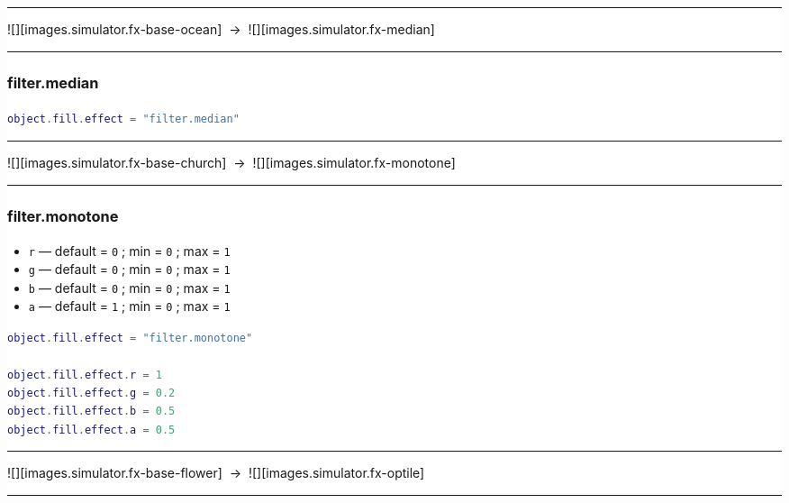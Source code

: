 <div class="side-by-side">

----------------------------------------	------------------	----------------------------------------------
![][images.simulator.fx-base-ocean]			&nbsp;&rarr;&nbsp;	![][images.simulator.fx-median]
----------------------------------------	------------------	----------------------------------------------

</div>

### filter.median

``````lua
object.fill.effect = "filter.median"
``````




<a id="monotone"></a>
<div class="newline"></div>

<div class="side-by-side">

----------------------------------------	------------------	----------------------------------------------
![][images.simulator.fx-base-church]		&nbsp;&rarr;&nbsp;	![][images.simulator.fx-monotone]
----------------------------------------	------------------	----------------------------------------------

</div>

### filter.monotone

* `r` — default = `0` ; min = `0` ; max = `1`
* `g` — default = `0` ; min = `0` ; max = `1`
* `b` — default = `0` ; min = `0` ; max = `1`
* `a` — default = `1` ; min = `0` ; max = `1`

``````lua
object.fill.effect = "filter.monotone"

object.fill.effect.r = 1
object.fill.effect.g = 0.2
object.fill.effect.b = 0.5
object.fill.effect.a = 0.5
``````




<a id="opTile"></a>
<div class="newline"></div>

<div class="side-by-side">

----------------------------------------	------------------	----------------------------------------------
![][images.simulator.fx-base-flower]		&nbsp;&rarr;&nbsp;	![][images.simulator.fx-optile]
----------------------------------------	------------------	----------------------------------------------


[REFLINK 1]: ../../guide/basics/configSettings/index.html#shaderPrecision